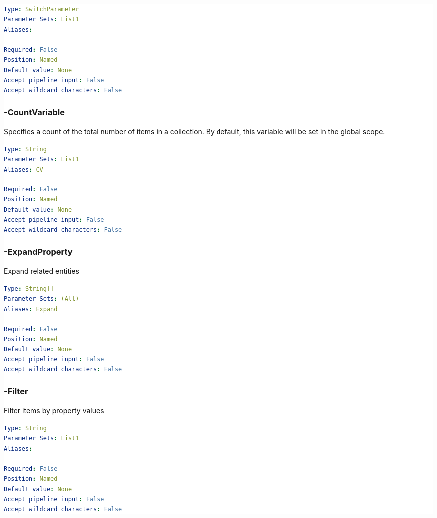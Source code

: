 ```yaml
Type: SwitchParameter
Parameter Sets: List1
Aliases:

Required: False
Position: Named
Default value: None
Accept pipeline input: False
Accept wildcard characters: False
```

### -CountVariable
Specifies a count of the total number of items in a collection.
By default, this variable will be set in the global scope.

```yaml
Type: String
Parameter Sets: List1
Aliases: CV

Required: False
Position: Named
Default value: None
Accept pipeline input: False
Accept wildcard characters: False
```

### -ExpandProperty
Expand related entities

```yaml
Type: String[]
Parameter Sets: (All)
Aliases: Expand

Required: False
Position: Named
Default value: None
Accept pipeline input: False
Accept wildcard characters: False
```

### -Filter
Filter items by property values

```yaml
Type: String
Parameter Sets: List1
Aliases:

Required: False
Position: Named
Default value: None
Accept pipeline input: False
Accept wildcard characters: False
```
